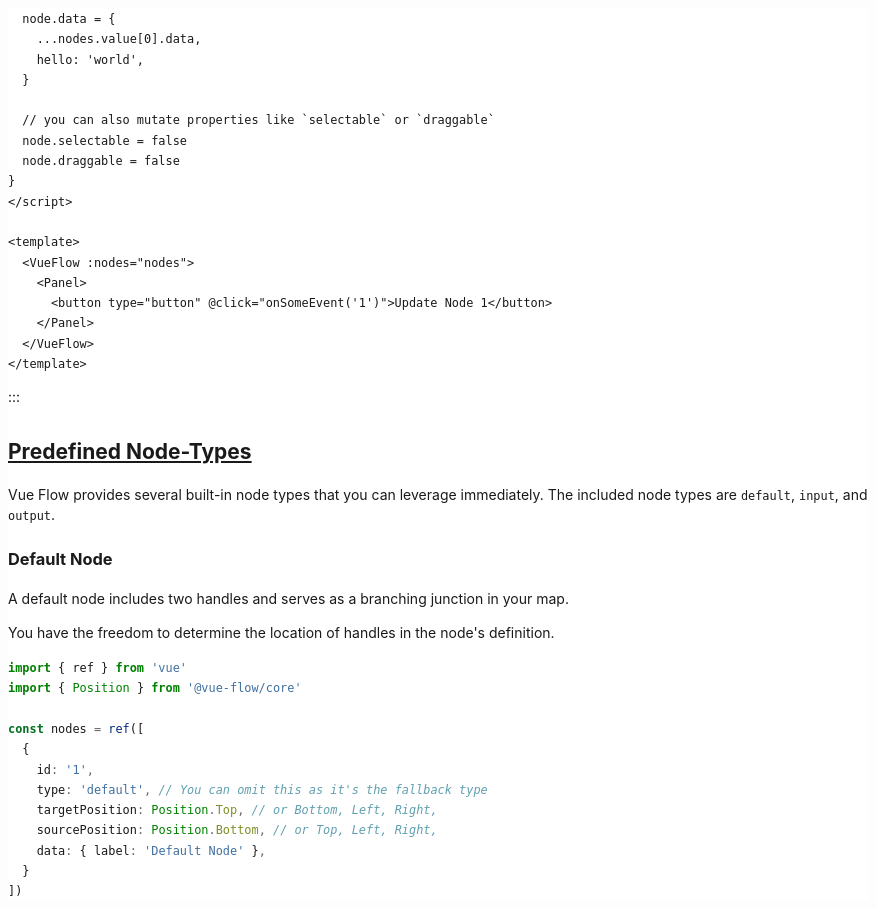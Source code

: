 ```vue [v-model]
  node.data = {
    ...nodes.value[0].data,
    hello: 'world',
  }
    
  // you can also mutate properties like `selectable` or `draggable`
  node.selectable = false
  node.draggable = false
}
</script>

<template>
  <VueFlow :nodes="nodes">
    <Panel>
      <button type="button" @click="onSomeEvent('1')">Update Node 1</button>
    </Panel>
  </VueFlow>
</template>
```

:::

## [Predefined Node-Types](/typedocs/types/DefaultNodeTypes)

Vue Flow provides several built-in node types that you can leverage immediately. 
The included node types are `default`, `input`, and `output`.

### Default Node

A default node includes two handles and serves as a branching junction in your map. 

You have the freedom to determine the location of handles in the node's definition.

```ts
import { ref } from 'vue'
import { Position } from '@vue-flow/core'

const nodes = ref([
  {
    id: '1',
    type: 'default', // You can omit this as it's the fallback type
    targetPosition: Position.Top, // or Bottom, Left, Right,
    sourcePosition: Position.Bottom, // or Top, Left, Right,
    data: { label: 'Default Node' },
  }
])
```

<div class="mt-4 bg-[var(--vp-code-block-bg)] rounded-lg h-50">
  <VueFlow v-model="defaultNode">
    <Background class="rounded-lg" />
  </VueFlow>
</div>

